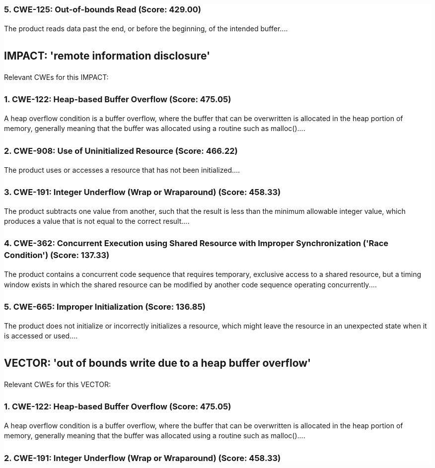 ### 5. CWE-125: Out-of-bounds Read (Score: 429.00)

The product reads data past the end, or before the beginning, of the intended buffer....

## IMPACT: 'remote information disclosure'

Relevant CWEs for this IMPACT:

### 1. CWE-122: Heap-based Buffer Overflow (Score: 475.05)

A heap overflow condition is a buffer overflow, where the buffer that can be overwritten is allocated in the heap portion of memory, generally meaning that the buffer was allocated using a routine such as malloc()....

### 2. CWE-908: Use of Uninitialized Resource (Score: 466.22)

The product uses or accesses a resource that has not been initialized....

### 3. CWE-191: Integer Underflow (Wrap or Wraparound) (Score: 458.33)

The product subtracts one value from another, such that the result is less than the minimum allowable integer value, which produces a value that is not equal to the correct result....

### 4. CWE-362: Concurrent Execution using Shared Resource with Improper Synchronization ('Race Condition') (Score: 137.33)

The product contains a concurrent code sequence that requires temporary, exclusive access to a shared resource, but a timing window exists in which the shared resource can be modified by another code sequence operating concurrently....

### 5. CWE-665: Improper Initialization (Score: 136.85)

The product does not initialize or incorrectly initializes a resource, which might leave the resource in an unexpected state when it is accessed or used....

## VECTOR: 'out of bounds write due to a heap buffer overflow'

Relevant CWEs for this VECTOR:

### 1. CWE-122: Heap-based Buffer Overflow (Score: 475.05)

A heap overflow condition is a buffer overflow, where the buffer that can be overwritten is allocated in the heap portion of memory, generally meaning that the buffer was allocated using a routine such as malloc()....

### 2. CWE-191: Integer Underflow (Wrap or Wraparound) (Score: 458.33)
